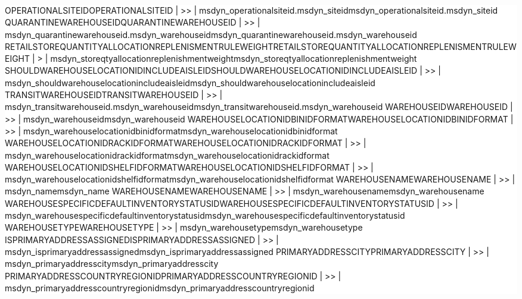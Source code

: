<span data-ttu-id="f9f80-227">OPERATIONALSITEID</span><span class="sxs-lookup"><span data-stu-id="f9f80-227">OPERATIONALSITEID</span></span> | >> | <span data-ttu-id="f9f80-228">msdyn_operationalsiteid.msdyn_siteid</span><span class="sxs-lookup"><span data-stu-id="f9f80-228">msdyn_operationalsiteid.msdyn_siteid</span></span>
<span data-ttu-id="f9f80-229">QUARANTINEWAREHOUSEID</span><span class="sxs-lookup"><span data-stu-id="f9f80-229">QUARANTINEWAREHOUSEID</span></span> | >> | <span data-ttu-id="f9f80-230">msdyn_quarantinewarehouseid.msdyn_warehouseid</span><span class="sxs-lookup"><span data-stu-id="f9f80-230">msdyn_quarantinewarehouseid.msdyn_warehouseid</span></span>
<span data-ttu-id="f9f80-231">RETAILSTOREQUANTITYALLOCATIONREPLENISMENTRULEWEIGHT</span><span class="sxs-lookup"><span data-stu-id="f9f80-231">RETAILSTOREQUANTITYALLOCATIONREPLENISMENTRULEWEIGHT</span></span> | > | <span data-ttu-id="f9f80-232">msdyn_storeqtyallocationreplenishmentweight</span><span class="sxs-lookup"><span data-stu-id="f9f80-232">msdyn_storeqtyallocationreplenishmentweight</span></span>
<span data-ttu-id="f9f80-233">SHOULDWAREHOUSELOCATIONIDINCLUDEAISLEID</span><span class="sxs-lookup"><span data-stu-id="f9f80-233">SHOULDWAREHOUSELOCATIONIDINCLUDEAISLEID</span></span> | >> | <span data-ttu-id="f9f80-234">msdyn_shouldwarehouselocationincludeaisleid</span><span class="sxs-lookup"><span data-stu-id="f9f80-234">msdyn_shouldwarehouselocationincludeaisleid</span></span>
<span data-ttu-id="f9f80-235">TRANSITWAREHOUSEID</span><span class="sxs-lookup"><span data-stu-id="f9f80-235">TRANSITWAREHOUSEID</span></span> | >> | <span data-ttu-id="f9f80-236">msdyn_transitwarehouseid.msdyn_warehouseid</span><span class="sxs-lookup"><span data-stu-id="f9f80-236">msdyn_transitwarehouseid.msdyn_warehouseid</span></span>
<span data-ttu-id="f9f80-237">WAREHOUSEID</span><span class="sxs-lookup"><span data-stu-id="f9f80-237">WAREHOUSEID</span></span> | >> | <span data-ttu-id="f9f80-238">msdyn_warehouseid</span><span class="sxs-lookup"><span data-stu-id="f9f80-238">msdyn_warehouseid</span></span>
<span data-ttu-id="f9f80-239">WAREHOUSELOCATIONIDBINIDFORMAT</span><span class="sxs-lookup"><span data-stu-id="f9f80-239">WAREHOUSELOCATIONIDBINIDFORMAT</span></span> | >> | <span data-ttu-id="f9f80-240">msdyn_warehouselocationidbinidformat</span><span class="sxs-lookup"><span data-stu-id="f9f80-240">msdyn_warehouselocationidbinidformat</span></span>
<span data-ttu-id="f9f80-241">WAREHOUSELOCATIONIDRACKIDFORMAT</span><span class="sxs-lookup"><span data-stu-id="f9f80-241">WAREHOUSELOCATIONIDRACKIDFORMAT</span></span> | >> | <span data-ttu-id="f9f80-242">msdyn_warehouselocationidrackidformat</span><span class="sxs-lookup"><span data-stu-id="f9f80-242">msdyn_warehouselocationidrackidformat</span></span>
<span data-ttu-id="f9f80-243">WAREHOUSELOCATIONIDSHELFIDFORMAT</span><span class="sxs-lookup"><span data-stu-id="f9f80-243">WAREHOUSELOCATIONIDSHELFIDFORMAT</span></span> | >> | <span data-ttu-id="f9f80-244">msdyn_warehouselocationidshelfidformat</span><span class="sxs-lookup"><span data-stu-id="f9f80-244">msdyn_warehouselocationidshelfidformat</span></span>
<span data-ttu-id="f9f80-245">WAREHOUSENAME</span><span class="sxs-lookup"><span data-stu-id="f9f80-245">WAREHOUSENAME</span></span> | >> | <span data-ttu-id="f9f80-246">msdyn_name</span><span class="sxs-lookup"><span data-stu-id="f9f80-246">msdyn_name</span></span>
<span data-ttu-id="f9f80-247">WAREHOUSENAME</span><span class="sxs-lookup"><span data-stu-id="f9f80-247">WAREHOUSENAME</span></span> | >> | <span data-ttu-id="f9f80-248">msdyn_warehousename</span><span class="sxs-lookup"><span data-stu-id="f9f80-248">msdyn_warehousename</span></span>
<span data-ttu-id="f9f80-249">WAREHOUSESPECIFICDEFAULTINVENTORYSTATUSID</span><span class="sxs-lookup"><span data-stu-id="f9f80-249">WAREHOUSESPECIFICDEFAULTINVENTORYSTATUSID</span></span> | >> | <span data-ttu-id="f9f80-250">msdyn_warehousespecificdefaultinventorystatusid</span><span class="sxs-lookup"><span data-stu-id="f9f80-250">msdyn_warehousespecificdefaultinventorystatusid</span></span>
<span data-ttu-id="f9f80-251">WAREHOUSETYPE</span><span class="sxs-lookup"><span data-stu-id="f9f80-251">WAREHOUSETYPE</span></span> | >> | <span data-ttu-id="f9f80-252">msdyn_warehousetype</span><span class="sxs-lookup"><span data-stu-id="f9f80-252">msdyn_warehousetype</span></span>
<span data-ttu-id="f9f80-253">ISPRIMARYADDRESSASSIGNED</span><span class="sxs-lookup"><span data-stu-id="f9f80-253">ISPRIMARYADDRESSASSIGNED</span></span> | >> | <span data-ttu-id="f9f80-254">msdyn_isprimaryaddressassigned</span><span class="sxs-lookup"><span data-stu-id="f9f80-254">msdyn_isprimaryaddressassigned</span></span>
<span data-ttu-id="f9f80-255">PRIMARYADDRESSCITY</span><span class="sxs-lookup"><span data-stu-id="f9f80-255">PRIMARYADDRESSCITY</span></span> | >> | <span data-ttu-id="f9f80-256">msdyn_primaryaddresscity</span><span class="sxs-lookup"><span data-stu-id="f9f80-256">msdyn_primaryaddresscity</span></span>
<span data-ttu-id="f9f80-257">PRIMARYADDRESSCOUNTRYREGIONID</span><span class="sxs-lookup"><span data-stu-id="f9f80-257">PRIMARYADDRESSCOUNTRYREGIONID</span></span> | >> | <span data-ttu-id="f9f80-258">msdyn_primaryaddresscountryregionid</span><span class="sxs-lookup"><span data-stu-id="f9f80-258">msdyn_primaryaddresscountryregionid</span></span>